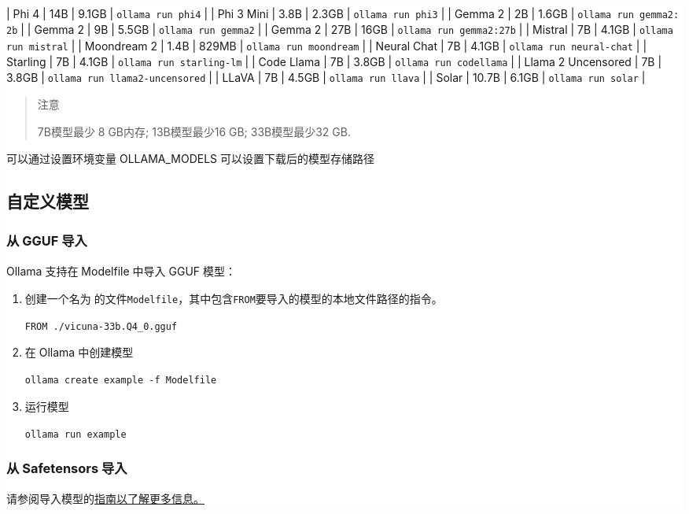 | Phi 4              | 14B        | 9.1GB | `ollama run phi4`                |
| Phi 3 Mini         | 3.8B       | 2.3GB | `ollama run phi3`                |
| Gemma 2            | 2B         | 1.6GB | `ollama run gemma2:2b`           |
| Gemma 2            | 9B         | 5.5GB | `ollama run gemma2`              |
| Gemma 2            | 27B        | 16GB  | `ollama run gemma2:27b`          |
| Mistral            | 7B         | 4.1GB | `ollama run mistral`             |
| Moondream 2        | 1.4B       | 829MB | `ollama run moondream`           |
| Neural Chat        | 7B         | 4.1GB | `ollama run neural-chat`         |
| Starling           | 7B         | 4.1GB | `ollama run starling-lm`         |
| Code Llama         | 7B         | 3.8GB | `ollama run codellama`           |
| Llama 2 Uncensored | 7B         | 3.8GB | `ollama run llama2-uncensored`   |
| LLaVA              | 7B         | 4.5GB | `ollama run llava`               |
| Solar              | 10.7B      | 6.1GB | `ollama run solar`               |

> 注意
>
> 7B模型最少 8 GB内存; 13B模型最少16 GB; 33B模型最少32 GB.

可以通过设置环境变量 OLLAMA_MODELS 可以设置下载后的模型存储路径

## 自定义模型

### 从 GGUF 导入

Ollama 支持在 Modelfile 中导入 GGUF 模型：

1. 创建一个名为 的文件`Modelfile`，其中包含`FROM`要导入的模型的本地文件路径的指令。

   ```
   FROM ./vicuna-33b.Q4_0.gguf
   ```

2. 在 Ollama 中创建模型

   ```
   ollama create example -f Modelfile
   ```

3. 运行模型

   ```
   ollama run example
   ```

### 从 Safetensors 导入

请参阅导入模型的[指南以了解更多信息。](https://github.com/ollama/ollama/blob/main/docs/import.md)
